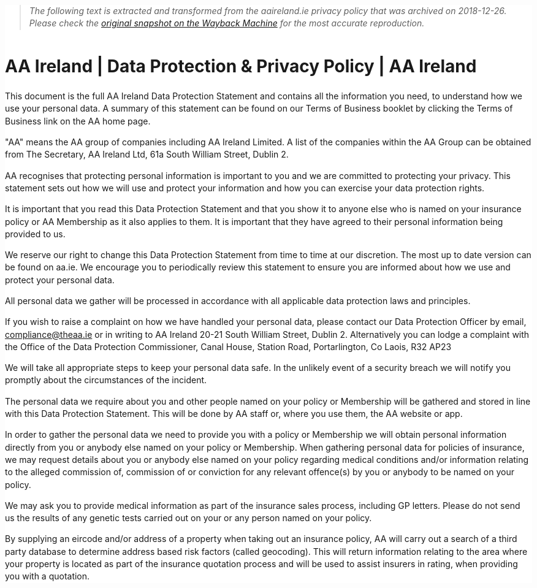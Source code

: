 > *The following text is extracted and transformed from the aaireland.ie privacy policy that was archived on 2018-12-26. Please check the [original snapshot on the Wayback Machine](https://web.archive.org/web/20181226024513id_/https%3A//www.theaa.ie/aa/about-us/privacy-policy.aspx) for the most accurate reproduction.*

# AA Ireland | Data Protection & Privacy Policy | AA Ireland

This document is the full AA Ireland Data Protection Statement and contains all the information you need, to understand how we use your personal data. A summary of this statement can be found on our Terms of Business booklet by clicking the Terms of Business link on the AA home page. 

"AA" means the AA group of companies including AA Ireland Limited. A list of the companies within the AA Group can be obtained from The Secretary, AA Ireland Ltd, 61a South William Street, Dublin 2.

AA recognises that protecting personal information is important to you and we are committed to protecting your privacy. This statement sets out how we will use and protect your information and how you can exercise your data protection rights. 

It is important that you read this Data Protection Statement and that you show it to anyone else who is named on your insurance policy or AA Membership as it also applies to them. It is important that they have agreed to their personal information being provided to us. 

We reserve our right to change this Data Protection Statement from time to time at our discretion. The most up to date version can be found on aa.ie. We encourage you to periodically review this statement to ensure you are informed about how we use and protect your personal data. 

All personal data we gather will be processed in accordance with all applicable data protection laws and principles. 

If you wish to raise a complaint on how we have handled your personal data, please contact our Data Protection Officer by email, compliance@theaa.ie or in writing to AA Ireland 20-21 South William Street, Dublin 2. Alternatively you can lodge a complaint with the Office of the Data Protection Commissioner, Canal House, Station Road, Portarlington, Co Laois, R32 AP23

We will take all appropriate steps to keep your personal data safe. In the unlikely event of a security breach we will notify you promptly about the circumstances of the incident.

The personal data we require about you and other people named on your policy or Membership will be gathered and stored in line with this Data Protection Statement. This will be done by AA staff or, where you use them, the AA website or app. 

In order to gather the personal data we need to provide you with a policy or Membership we will obtain personal information directly from you or anybody else named on your policy or Membership. When gathering personal data for policies of insurance, we may request details about you or anybody else named on your policy regarding medical conditions and/or information relating to the alleged commission of, commission of or conviction for any relevant offence(s) by you or anybody to be named on your policy. 

We may ask you to provide medical information as part of the insurance sales process, including GP letters. Please do not send us the results of any genetic tests carried out on your or any person named on your policy. 

By supplying an eircode and/or address of a property when taking out an insurance policy, AA will carry out a search of a third party database to determine address based risk factors (called geocoding). This will return information relating to the area where your property is located as part of the insurance quotation process and will be used to assist insurers in rating, when providing you with a quotation. 
